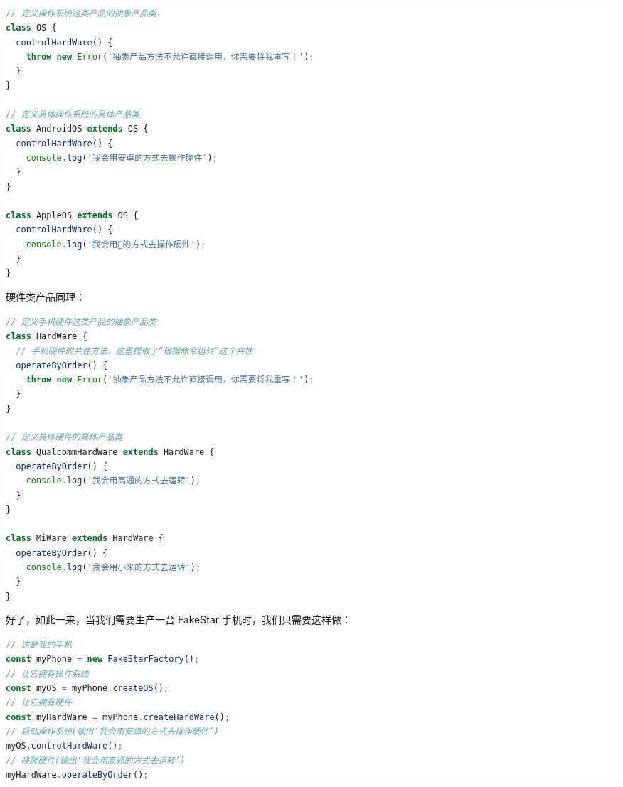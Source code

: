 ```js
// 定义操作系统这类产品的抽象产品类
class OS {
  controlHardWare() {
    throw new Error('抽象产品方法不允许直接调用，你需要将我重写！');
  }
}

// 定义具体操作系统的具体产品类
class AndroidOS extends OS {
  controlHardWare() {
    console.log('我会用安卓的方式去操作硬件');
  }
}

class AppleOS extends OS {
  controlHardWare() {
    console.log('我会用🍎的方式去操作硬件');
  }
}
```

硬件类产品同理：

```js
// 定义手机硬件这类产品的抽象产品类
class HardWare {
  // 手机硬件的共性方法，这里提取了“根据命令运转”这个共性
  operateByOrder() {
    throw new Error('抽象产品方法不允许直接调用，你需要将我重写！');
  }
}

// 定义具体硬件的具体产品类
class QualcommHardWare extends HardWare {
  operateByOrder() {
    console.log('我会用高通的方式去运转');
  }
}

class MiWare extends HardWare {
  operateByOrder() {
    console.log('我会用小米的方式去运转');
  }
}
```

好了，如此一来，当我们需要生产一台 FakeStar 手机时，我们只需要这样做：

```js
// 这是我的手机
const myPhone = new FakeStarFactory();
// 让它拥有操作系统
const myOS = myPhone.createOS();
// 让它拥有硬件
const myHardWare = myPhone.createHardWare();
// 启动操作系统(输出‘我会用安卓的方式去操作硬件’)
myOS.controlHardWare();
// 唤醒硬件(输出‘我会用高通的方式去运转’)
myHardWare.operateByOrder();
```
